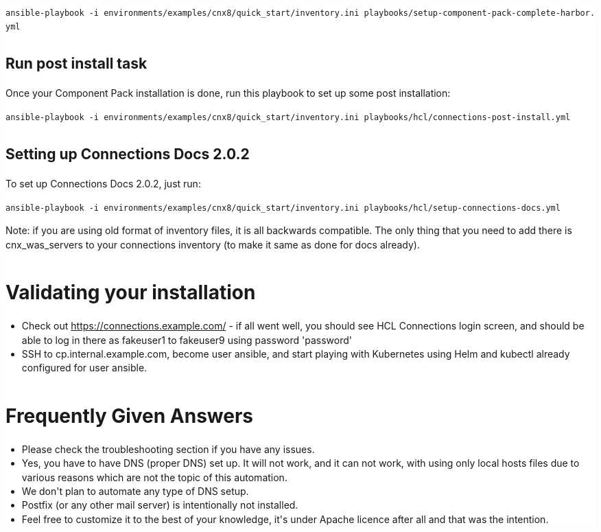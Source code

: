 ```
ansible-playbook -i environments/examples/cnx8/quick_start/inventory.ini playbooks/setup-component-pack-complete-harbor.yml
```

## Run post install task

Once your Component Pack installation is done, run this playbook to set up some post installation:

```
ansible-playbook -i environments/examples/cnx8/quick_start/inventory.ini playbooks/hcl/connections-post-install.yml
```

## Setting up Connections Docs 2.0.2

To set up Connections Docs 2.0.2, just run:

```
ansible-playbook -i environments/examples/cnx8/quick_start/inventory.ini playbooks/hcl/setup-connections-docs.yml
```

Note: if you are using old format of inventory files, it is all backwards compatible. The only thing that you need to add there is cnx_was_servers to your connections inventory (to make it same as done for docs already).

# Validating your installation

* Check out https://connections.example.com/ - if all went well, you should see HCL Connections login screen, and should be able to log in there as fakeuser1 to fakeuser9 using password 'password'
* SSH to cp.internal.example.com, become user ansible, and start playing with Kubernetes using Helm and kubectl already configured for user ansible.

# Frequently Given Answers

* Please check the troubleshooting section if you have any issues.
* Yes, you have to have DNS (proper DNS) set up. It will not work, and it can not work, with using only local hosts files due to various reasons which are not the topic of this automation.
* We don't plan to automate any type of DNS setup.
* Postfix (or any other mail server) is intentionally not installed.
* Feel free to customize it to the best of your knowledge, it's under Apache licence after all and that was the intention.
